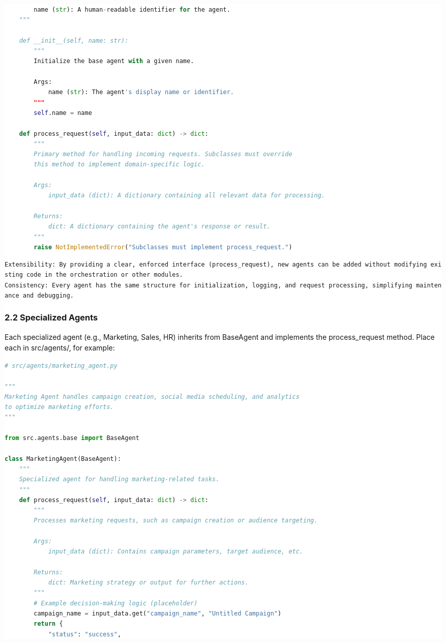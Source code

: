 ```python
        name (str): A human-readable identifier for the agent.
    """

    def __init__(self, name: str):
        """
        Initialize the base agent with a given name.

        Args:
            name (str): The agent's display name or identifier.
        """
        self.name = name

    def process_request(self, input_data: dict) -> dict:
        """
        Primary method for handling incoming requests. Subclasses must override 
        this method to implement domain-specific logic.

        Args:
            input_data (dict): A dictionary containing all relevant data for processing.

        Returns:
            dict: A dictionary containing the agent's response or result.
        """
        raise NotImplementedError("Subclasses must implement process_request.")
```

    Extensibility: By providing a clear, enforced interface (process_request), new agents can be added without modifying existing code in the orchestration or other modules.
    Consistency: Every agent has the same structure for initialization, logging, and request processing, simplifying maintenance and debugging.

### 2.2 Specialized Agents

Each specialized agent (e.g., Marketing, Sales, HR) inherits from BaseAgent and implements the process_request method. Place each in src/agents/, for example:

```python
# src/agents/marketing_agent.py

"""
Marketing Agent handles campaign creation, social media scheduling, and analytics 
to optimize marketing efforts.
"""

from src.agents.base import BaseAgent

class MarketingAgent(BaseAgent):
    """
    Specialized agent for handling marketing-related tasks.
    """
    def process_request(self, input_data: dict) -> dict:
        """
        Processes marketing requests, such as campaign creation or audience targeting.

        Args:
            input_data (dict): Contains campaign parameters, target audience, etc.

        Returns:
            dict: Marketing strategy or output for further actions.
        """
        # Example decision-making logic (placeholder)
        campaign_name = input_data.get("campaign_name", "Untitled Campaign")
        return {
            "status": "success",
```
